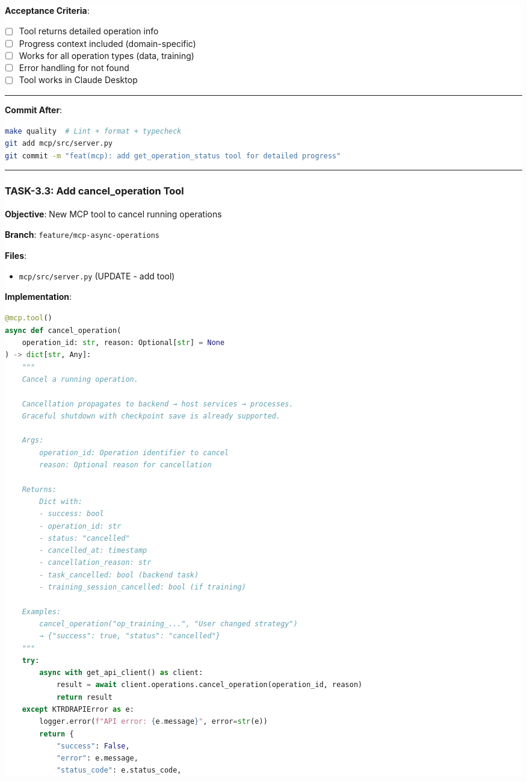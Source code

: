 **Acceptance Criteria**:
- [ ] Tool returns detailed operation info
- [ ] Progress context included (domain-specific)
- [ ] Works for all operation types (data, training)
- [ ] Error handling for not found
- [ ] Tool works in Claude Desktop

---

**Commit After**:
```bash
make quality  # Lint + format + typecheck
git add mcp/src/server.py
git commit -m "feat(mcp): add get_operation_status tool for detailed progress"
```

---

### TASK-3.3: Add cancel_operation Tool

**Objective**: New MCP tool to cancel running operations

**Branch**: `feature/mcp-async-operations`

**Files**:
- `mcp/src/server.py` (UPDATE - add tool)

**Implementation**:
```python
@mcp.tool()
async def cancel_operation(
    operation_id: str, reason: Optional[str] = None
) -> dict[str, Any]:
    """
    Cancel a running operation.

    Cancellation propagates to backend → host services → processes.
    Graceful shutdown with checkpoint save is already supported.

    Args:
        operation_id: Operation identifier to cancel
        reason: Optional reason for cancellation

    Returns:
        Dict with:
        - success: bool
        - operation_id: str
        - status: "cancelled"
        - cancelled_at: timestamp
        - cancellation_reason: str
        - task_cancelled: bool (backend task)
        - training_session_cancelled: bool (if training)

    Examples:
        cancel_operation("op_training_...", "User changed strategy")
        → {"success": true, "status": "cancelled"}
    """
    try:
        async with get_api_client() as client:
            result = await client.operations.cancel_operation(operation_id, reason)
            return result
    except KTRDRAPIError as e:
        logger.error(f"API error: {e.message}", error=str(e))
        return {
            "success": False,
            "error": e.message,
            "status_code": e.status_code,
```